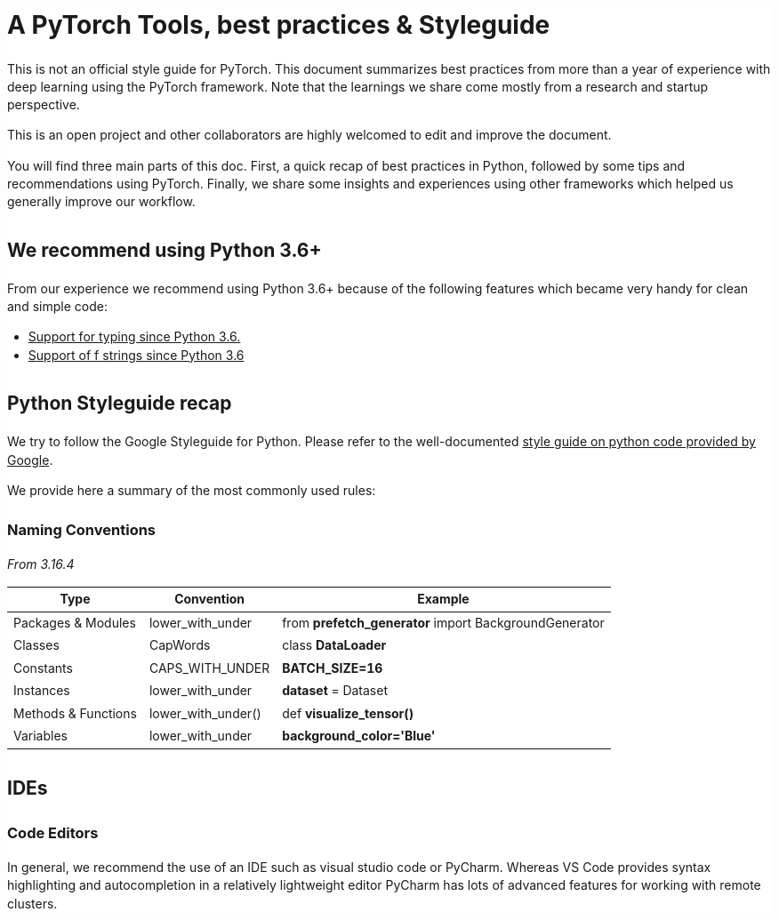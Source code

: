 # A PyTorch Tools, best practices & Styleguide
This is not an official style guide for PyTorch. This document summarizes best practices from more than a year of experience with deep learning using the PyTorch framework. Note that the learnings we share come mostly from a research and startup perspective.

This is an open project and other collaborators are highly welcomed to edit and improve the document.

You will find three main parts of this doc. First, a quick recap of best practices in Python, followed by some tips and recommendations using PyTorch. Finally, we share some insights and experiences using other frameworks which helped us generally improve our workflow.

## We recommend using Python 3.6+
From our experience we recommend using Python 3.6+ because of the following features which became very handy for clean and simple code:
* [Support for typing since Python 3.6.](https://medium.com/@ageitgey/learn-how-to-use-static-type-checking-in-python-3-6-in-10-minutes-12c86d72677b)
* [Support of f strings since Python 3.6](https://realpython.com/python-f-strings/)


## Python Styleguide recap
We try to follow the Google Styleguide for Python.
Please refer to the well-documented  [style guide on python code provided by Google](https://github.com/google/styleguide/blob/gh-pages/pyguide.md).

We provide here a summary of the most commonly used rules:

### Naming Conventions
*From 3.16.4*

| Type | Convention | Example |
|------|------------|---------|
| Packages & Modules | lower_with_under | from **prefetch_generator** import BackgroundGenerator |
| Classes | CapWords | class **DataLoader** |
| Constants | CAPS_WITH_UNDER | **BATCH_SIZE=16** |
| Instances | lower_with_under | **dataset** = Dataset |
| Methods & Functions | lower_with_under() | def **visualize_tensor()** |
| Variables | lower_with_under | **background_color='Blue'** |

## IDEs

### Code Editors
In general, we recommend the use of an IDE such as visual studio code or PyCharm. Whereas VS Code provides syntax highlighting and autocompletion in a relatively lightweight editor PyCharm has lots of advanced features for working with remote clusters.
